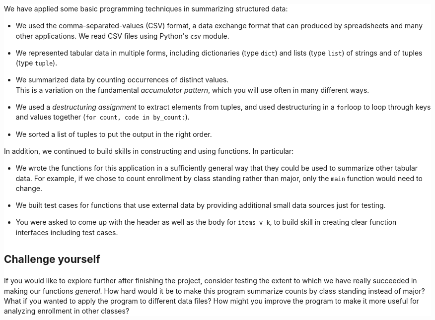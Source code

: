 We have applied some basic programming techniques in summarizing 
structured data: 

- We used the comma-separated-values (CSV) format, a data exchange 
  format 
  that can produced by spreadsheets and many other applications.  We 
  read CSV files using Python's `csv` module.  

- We represented tabular data in multiple forms, including 
  dictionaries (type `dict`) and lists 
  (type `list`) of strings and of tuples (type `tuple`).

- We summarized data by counting occurrences of distinct values.  
  This is a variation on the fundamental _accumulator pattern_, 
  which you will use often in many different ways.

- We used a _destructuring assignment_ to extract elements from
  tuples, and used destructuring in a `for`loop to loop 
  through keys and values together (`for count, code in by_count:`). 

- We sorted a list of tuples to put the output in the right order. 

In addition, we continued to build skills in constructing and using 
functions.  In particular: 

-  We wrote the functions for this application in a sufficiently 
   general way that they could be used to summarize other tabular 
   data.  For example, if we chose to count enrollment by class 
   standing rather than major, only the `main` function would need 
   to change. 

- We built test cases for functions that use external data by 
  providing additional small data sources just for testing. 

- You were asked to come up with the header as well as the body for 
  `items_v_k`, to build skill in creating clear function interfaces 
  including test cases. 

## Challenge yourself

If you would like to explore further after finishing the project, 
consider testing the extent to which we have really succeeded in 
making our functions _general_.  How hard would it be to make this 
program summarize counts by class standing instead of major?  What 
if you wanted to apply the program to different data files?   How 
might you improve the program to make it more useful for analyzing 
enrollment in other classes?  